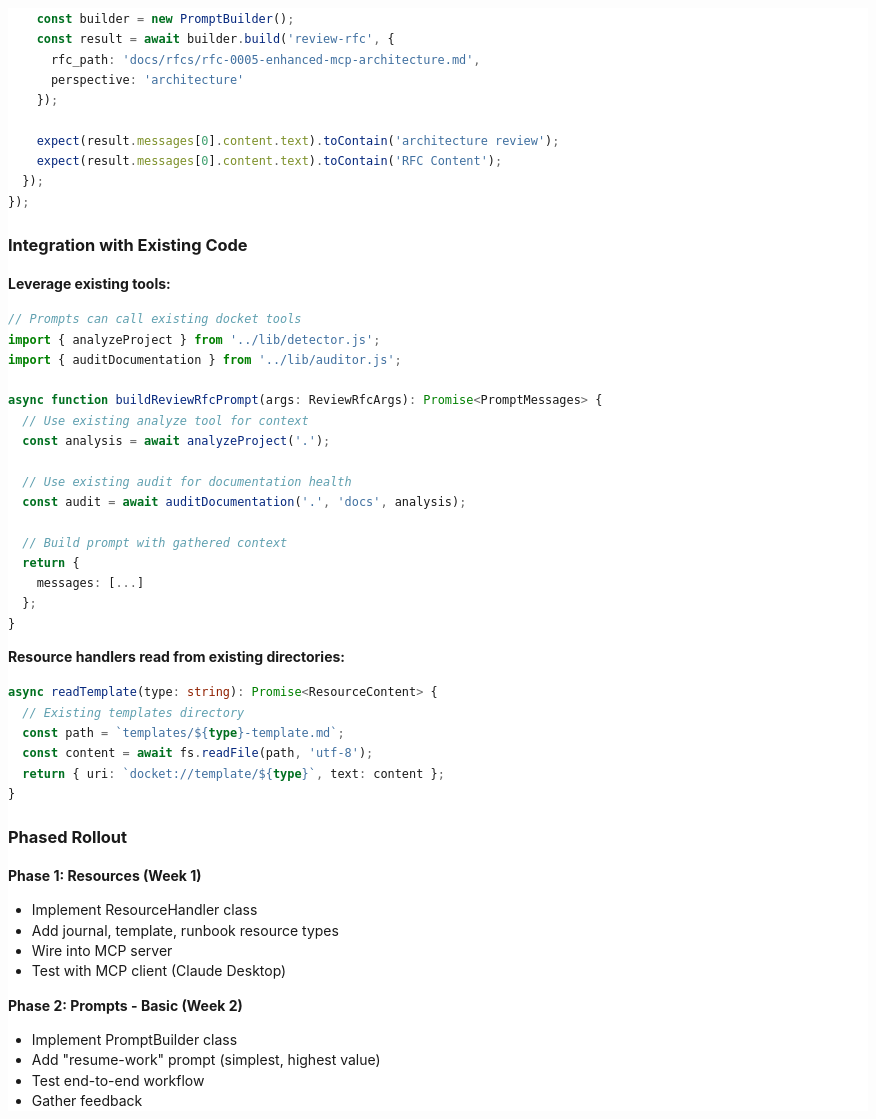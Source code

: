 ```typescript
    const builder = new PromptBuilder();
    const result = await builder.build('review-rfc', {
      rfc_path: 'docs/rfcs/rfc-0005-enhanced-mcp-architecture.md',
      perspective: 'architecture'
    });

    expect(result.messages[0].content.text).toContain('architecture review');
    expect(result.messages[0].content.text).toContain('RFC Content');
  });
});
```

### Integration with Existing Code

**Leverage existing tools:**
```typescript
// Prompts can call existing docket tools
import { analyzeProject } from '../lib/detector.js';
import { auditDocumentation } from '../lib/auditor.js';

async function buildReviewRfcPrompt(args: ReviewRfcArgs): Promise<PromptMessages> {
  // Use existing analyze tool for context
  const analysis = await analyzeProject('.');

  // Use existing audit for documentation health
  const audit = await auditDocumentation('.', 'docs', analysis);

  // Build prompt with gathered context
  return {
    messages: [...]
  };
}
```

**Resource handlers read from existing directories:**
```typescript
async readTemplate(type: string): Promise<ResourceContent> {
  // Existing templates directory
  const path = `templates/${type}-template.md`;
  const content = await fs.readFile(path, 'utf-8');
  return { uri: `docket://template/${type}`, text: content };
}
```

### Phased Rollout

**Phase 1: Resources (Week 1)**
- Implement ResourceHandler class
- Add journal, template, runbook resource types
- Wire into MCP server
- Test with MCP client (Claude Desktop)

**Phase 2: Prompts - Basic (Week 2)**
- Implement PromptBuilder class
- Add "resume-work" prompt (simplest, highest value)
- Test end-to-end workflow
- Gather feedback
